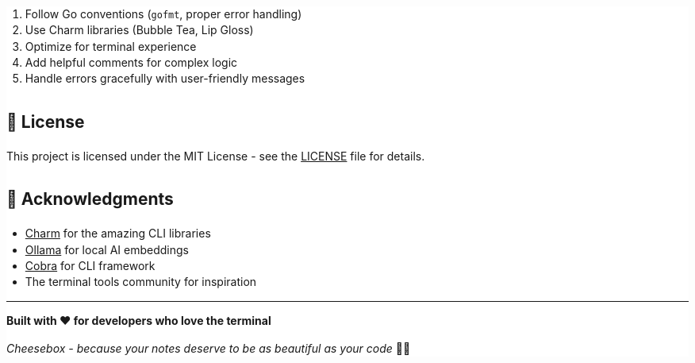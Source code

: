 1. Follow Go conventions (`gofmt`, proper error handling)
2. Use Charm libraries (Bubble Tea, Lip Gloss)
3. Optimize for terminal experience
4. Add helpful comments for complex logic
5. Handle errors gracefully with user-friendly messages

## 📄 License

This project is licensed under the MIT License - see the [LICENSE](LICENSE) file for details.

## 🙏 Acknowledgments

- [Charm](https://charm.sh/) for the amazing CLI libraries
- [Ollama](https://ollama.ai/) for local AI embeddings
- [Cobra](https://cobra.dev/) for CLI framework
- The terminal tools community for inspiration

---

**Built with ❤️ for developers who love the terminal**

*Cheesebox - because your notes deserve to be as beautiful as your code* 🧀✨